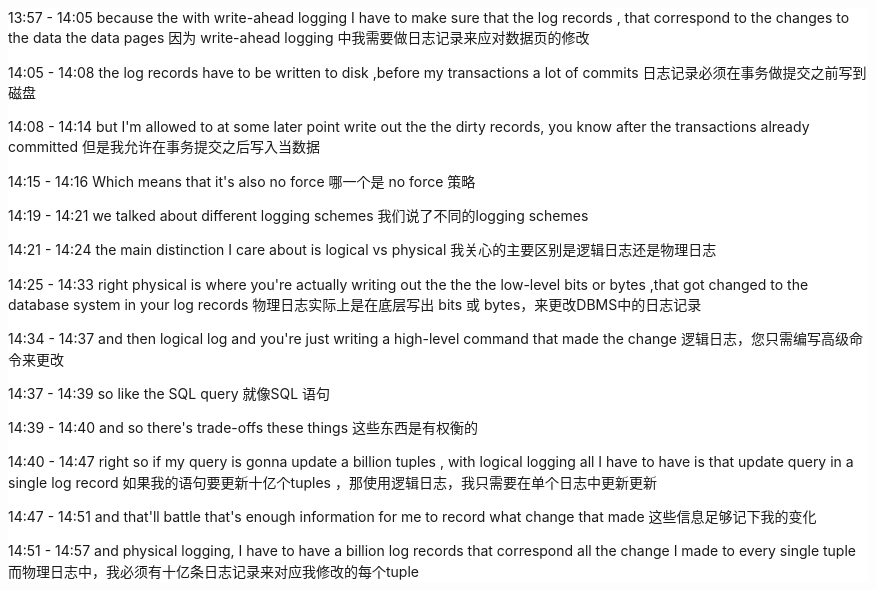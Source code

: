 13:57 - 14:05
because the with write-ahead logging I have to make sure that the log records , that correspond to the changes to the data the data pages 
因为 write-ahead logging 中我需要做日志记录来应对数据页的修改

14:05 - 14:08
the log records have to be written to disk ,before  my transactions a lot of commits 
日志记录必须在事务做提交之前写到磁盘

14:08 - 14:14
but I'm allowed to at some later point write out the the dirty records,  you know after the transactions already committed 
但是我允许在事务提交之后写入当数据

14:15 - 14:16
Which means that it's also no force 
哪一个是 no force 策略

14:19 - 14:21
we talked about different logging schemes
我们说了不同的logging schemes

14:21 - 14:24
the main distinction I care about is logical vs physical 
我关心的主要区别是逻辑日志还是物理日志

14:25 - 14:33
right physical is where you're actually writing out the the the low-level bits or bytes ,that got changed to the database system in your log records 
物理日志实际上是在底层写出  bits 或 bytes，来更改DBMS中的日志记录

14:34 - 14:37
and then logical log and you're just writing a high-level command that made the change 
逻辑日志，您只需编写高级命令来更改

14:37 - 14:39
so like the SQL query
就像SQL 语句

14:39 - 14:40
and so there's trade-offs these things
这些东西是有权衡的

14:40 - 14:47
right so if my query is gonna update a billion tuples , with logical logging all I have to have is that update query in a single log record 
如果我的语句要更新十亿个tuples ，那使用逻辑日志，我只需要在单个日志中更新更新

14:47 - 14:51
and that'll battle that's enough information for me to record what change that made
这些信息足够记下我的变化

14:51 - 14:57
and physical logging,  I have to have a billion log records that correspond all the change I made to every single tuple
而物理日志中，我必须有十亿条日志记录来对应我修改的每个tuple
